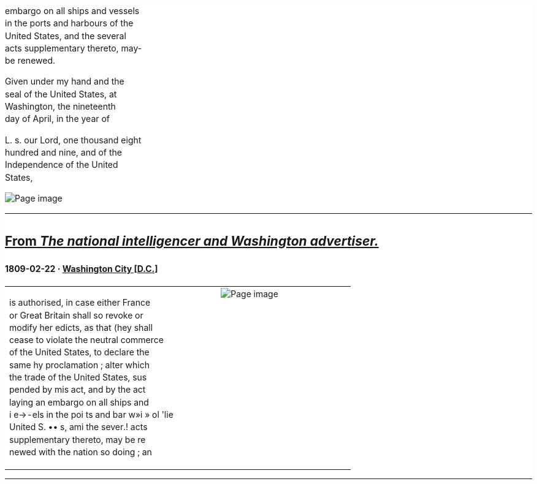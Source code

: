 embargo on all ships and vessels  
in the ports and harbours of the  
United States, and the several  
acts supplementary thereto, may-  
be renewed.  
  
Given under my hand and the  
seal of the United States, at  
Washington, the nineteenth  
day of April, in the year of  
  
L. s. our Lord, one thousand eight  
hundred and nine, and of the  
Independence of the United  
States,
</td><td style="width: 50%; max-height: 75%; margin: auto; display: block;">
<img alt="Page image" src="https://iiif.archive.org/image/iiif/2/sim_american-register-or-general-repository-of-history_the-american-register-o_1809_5%2Fsim_american-register-or-general-repository-of-history_the-american-register-o_1809_5_jp2.zip%2Fsim_american-register-or-general-repository-of-history_the-american-register-o_1809_5_jp2%2Fsim_american-register-or-general-repository-of-history_the-american-register-o_1809_5_0214.jp2/pct:13.693633952254642,10.56501547987616,68.56763925729443,72.44582043343654/,600/0/default.jpg"/>
</td>
</tr></table>

---

## [From _The national intelligencer and Washington advertiser._](https://www.loc.gov/resource/sn83045242/1809-02-22/ed-1/?sp=3)

#### 1809-02-22 &middot; [Washington City [D.C.]](http://dbpedia.org/resource/Washington%2C_D.C.)

<table style="width: 100%;"><tr><td style="width: 50%">

  
is authorised, in case either France  
or Great Britain shall so revoke or  
modify her edicts, as that (hey shall  
cease to violate the neutral commerce  
of the United States, to declare the  
same hy proclamation ; alter which  
the trade of the United States, sus­  
pended by mis act, and by the act  
laying an embargo on all ships and  
i e-&gt;-els in the poi ts and bar w»i » ol &#x27;lie  
United S. •• s, ami the sever.! acts  
supplementary thereto, may be re­  
newed with the nation so doing ; an
</td><td style="width: 50%; max-height: 75%; margin: auto; display: block;">
<img alt="Page image" src="https://tile.loc.gov/image-services/iiif/service:ndnp:dlc:batch_dlc_forest_ver01:data:sn83045242:print:1809022201:0003/pct:59.836176550230164,53.00862106691173,16.700514486867046,8.909894534156054/!600,600/0/default.jpg"/>
</td>
</tr></table>

---
